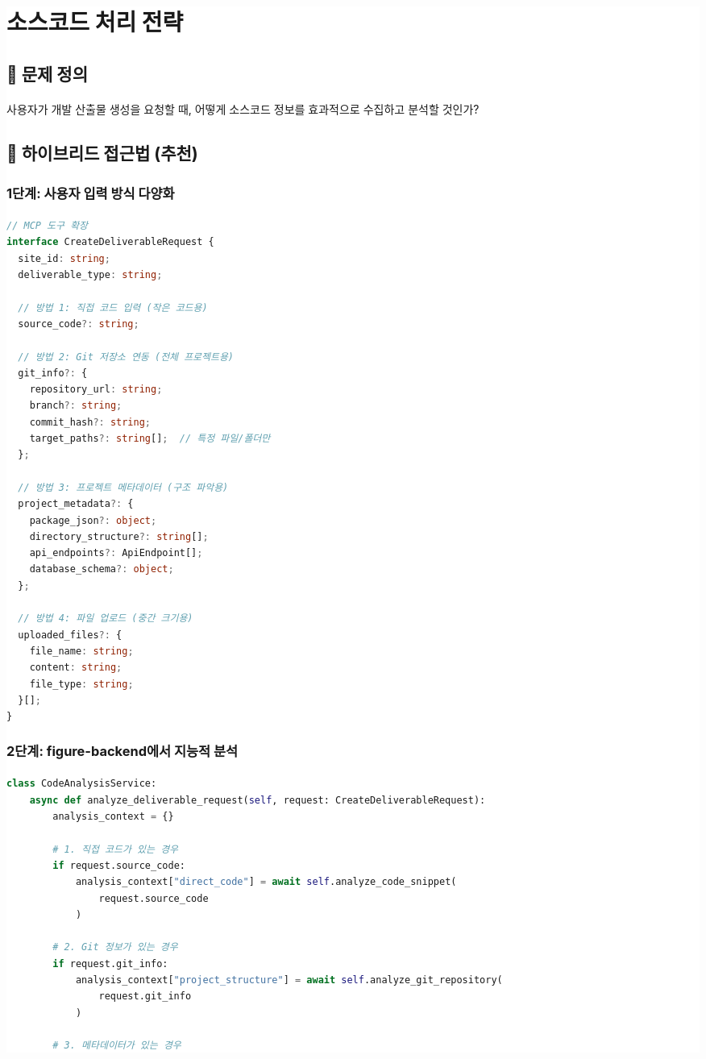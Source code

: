 # 소스코드 처리 전략

## 🎯 문제 정의
사용자가 개발 산출물 생성을 요청할 때, 어떻게 소스코드 정보를 효과적으로 수집하고 분석할 것인가?

## 🔄 하이브리드 접근법 (추천)

### 1단계: 사용자 입력 방식 다양화
```typescript
// MCP 도구 확장
interface CreateDeliverableRequest {
  site_id: string;
  deliverable_type: string;
  
  // 방법 1: 직접 코드 입력 (작은 코드용)
  source_code?: string;
  
  // 방법 2: Git 저장소 연동 (전체 프로젝트용)
  git_info?: {
    repository_url: string;
    branch?: string;
    commit_hash?: string;
    target_paths?: string[];  // 특정 파일/폴더만
  };
  
  // 방법 3: 프로젝트 메타데이터 (구조 파악용)
  project_metadata?: {
    package_json?: object;
    directory_structure?: string[];
    api_endpoints?: ApiEndpoint[];
    database_schema?: object;
  };
  
  // 방법 4: 파일 업로드 (중간 크기용)
  uploaded_files?: {
    file_name: string;
    content: string;
    file_type: string;
  }[];
}
```

### 2단계: figure-backend에서 지능적 분석
```python
class CodeAnalysisService:
    async def analyze_deliverable_request(self, request: CreateDeliverableRequest):
        analysis_context = {}
        
        # 1. 직접 코드가 있는 경우
        if request.source_code:
            analysis_context["direct_code"] = await self.analyze_code_snippet(
                request.source_code
            )
        
        # 2. Git 정보가 있는 경우
        if request.git_info:
            analysis_context["project_structure"] = await self.analyze_git_repository(
                request.git_info
            )
        
        # 3. 메타데이터가 있는 경우
```